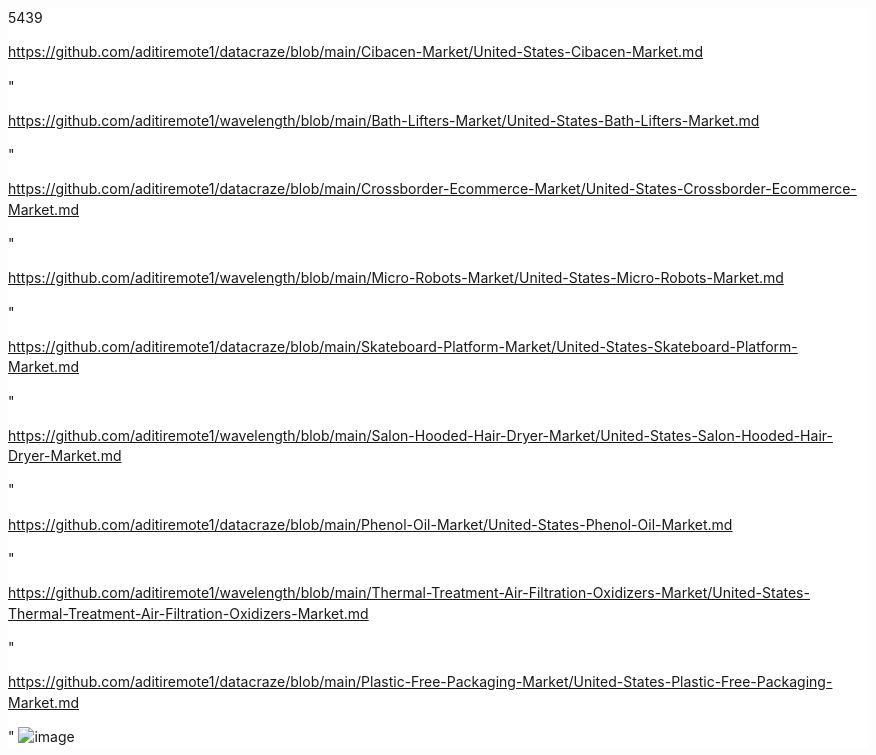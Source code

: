 5439</p><p><a href="https://github.com/aditiremote1/datacraze/blob/main/Cibacen-Market/United-States-Cibacen-Market.md">https://github.com/aditiremote1/datacraze/blob/main/Cibacen-Market/United-States-Cibacen-Market.md</a></p>"<p><a href="https://github.com/aditiremote1/wavelength/blob/main/Bath-Lifters-Market/United-States-Bath-Lifters-Market.md">https://github.com/aditiremote1/wavelength/blob/main/Bath-Lifters-Market/United-States-Bath-Lifters-Market.md</a></p>"<p><a href="https://github.com/aditiremote1/datacraze/blob/main/Crossborder-Ecommerce-Market/United-States-Crossborder-Ecommerce-Market.md">https://github.com/aditiremote1/datacraze/blob/main/Crossborder-Ecommerce-Market/United-States-Crossborder-Ecommerce-Market.md</a></p>"<p><a href="https://github.com/aditiremote1/wavelength/blob/main/Micro-Robots-Market/United-States-Micro-Robots-Market.md">https://github.com/aditiremote1/wavelength/blob/main/Micro-Robots-Market/United-States-Micro-Robots-Market.md</a></p>"<p><a href="https://github.com/aditiremote1/datacraze/blob/main/Skateboard-Platform-Market/United-States-Skateboard-Platform-Market.md">https://github.com/aditiremote1/datacraze/blob/main/Skateboard-Platform-Market/United-States-Skateboard-Platform-Market.md</a></p>"<p><a href="https://github.com/aditiremote1/wavelength/blob/main/Salon-Hooded-Hair-Dryer-Market/United-States-Salon-Hooded-Hair-Dryer-Market.md">https://github.com/aditiremote1/wavelength/blob/main/Salon-Hooded-Hair-Dryer-Market/United-States-Salon-Hooded-Hair-Dryer-Market.md</a></p>"<p><a href="https://github.com/aditiremote1/datacraze/blob/main/Phenol-Oil-Market/United-States-Phenol-Oil-Market.md">https://github.com/aditiremote1/datacraze/blob/main/Phenol-Oil-Market/United-States-Phenol-Oil-Market.md</a></p>"<p><a href="https://github.com/aditiremote1/wavelength/blob/main/Thermal-Treatment-Air-Filtration-Oxidizers-Market/United-States-Thermal-Treatment-Air-Filtration-Oxidizers-Market.md">https://github.com/aditiremote1/wavelength/blob/main/Thermal-Treatment-Air-Filtration-Oxidizers-Market/United-States-Thermal-Treatment-Air-Filtration-Oxidizers-Market.md</a></p>"<p><a href="https://github.com/aditiremote1/datacraze/blob/main/Plastic-Free-Packaging-Market/United-States-Plastic-Free-Packaging-Market.md">https://github.com/aditiremote1/datacraze/blob/main/Plastic-Free-Packaging-Market/United-States-Plastic-Free-Packaging-Market.md</a></p>"
![image](https://github.com/user-attachments/assets/f04a2c5b-860b-449e-99a9-bed2995f9617)
